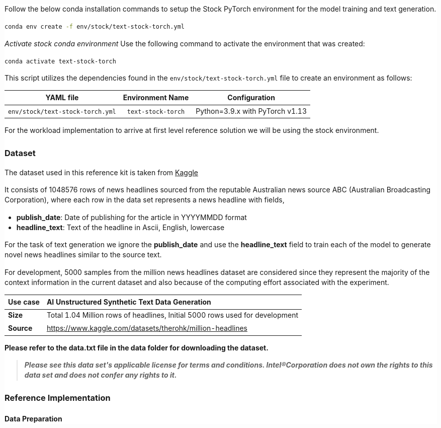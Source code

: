 Follow the below conda installation commands to setup the Stock PyTorch environment for the model training and text generation. 

```sh
conda env create -f env/stock/text-stock-torch.yml
```

*Activate stock conda environment*
Use the following command to activate the environment that was created:
```sh
conda activate text-stock-torch
```

This script utilizes the dependencies found in the `env/stock/text-stock-torch.yml` file to create an environment as follows:

|     **YAML file**     | **Environment Name** |        **Configuration**        |
| :-------------------: | :------------------: | :-----------------------------: |
| `env/stock/text-stock-torch.yml` |     `text-stock-torch`      | Python=3.9.x with PyTorch v1.13 |

For the workload implementation to arrive at first level reference solution we will be using the stock environment.

### Dataset

The dataset used in this reference kit is taken from [Kaggle](https://www.kaggle.com/datasets/therohk/million-headlines) 

It consists of 1048576 rows of news headlines sourced from the reputable Australian news source ABC (Australian Broadcasting Corporation), where each row in the data set represents a news headline with fields,

- **publish_date**: Date of publishing for the article in YYYYMMDD format
- **headline_text**: Text of the headline in Ascii, English, lowercase

For the task of text generation we ignore the **publish_date** and use the **headline_text** field to train each of the model to generate novel news headlines similar to the source text. 

For development, 5000 samples from the million news headlines dataset are considered since they represent the majority of the context information in the current dataset and also because of the computing effort associated with the experiment.

| **Use case** | AI Unstructured Synthetic Text Data Generation
| :--- | :---
| **Size** | Total 1.04 Million rows of headlines, Initial 5000 rows used for development<br>
| **Source** | https://www.kaggle.com/datasets/therohk/million-headlines

**Please refer to the data.txt file in the data folder for downloading the dataset.**

> ***Please see this data set's applicable license for terms and conditions. Intel®Corporation does not own the rights to this data set and does not confer any rights to it.***

### Reference Implementation

#### Data Preparation
